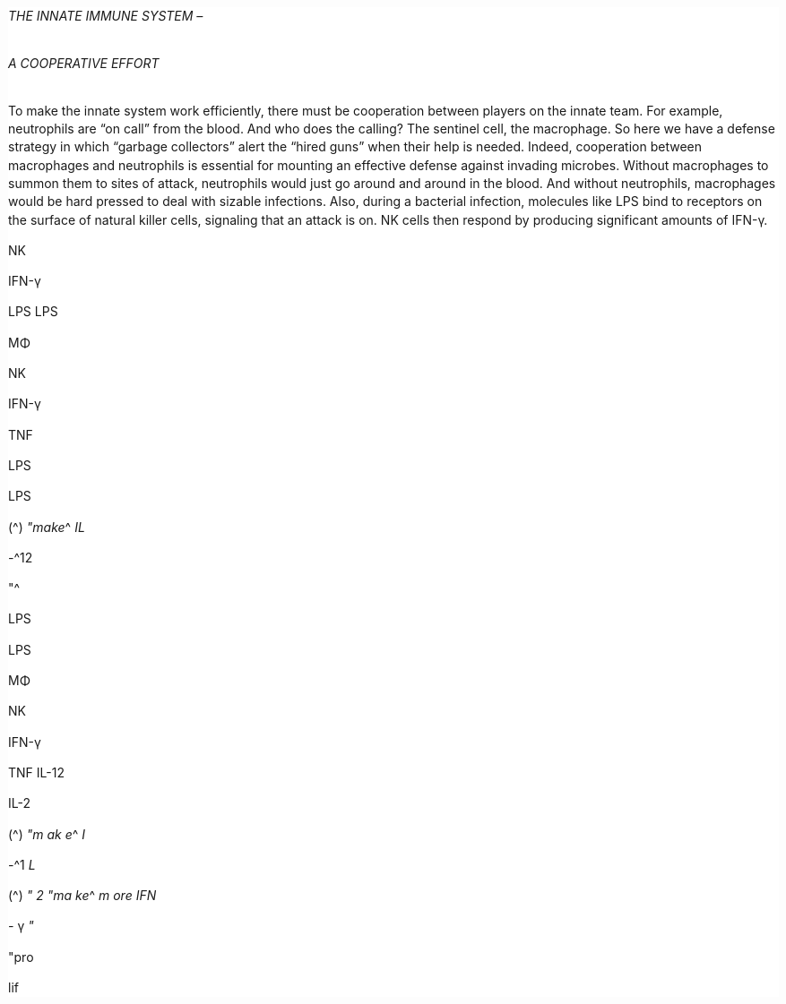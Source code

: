 ###### THE INNATE IMMUNE SYSTEM – 

###### A COOPERATIVE EFFORT 

To make the innate system work efficiently, there must be cooperation between players on the innate team. For example, neutrophils are “on call” from the blood. And who does the calling? The sentinel cell, the macrophage. So here we have a defense strategy in which “garbage collectors” alert the “hired guns” when their help is needed. Indeed, cooperation between macrophages and neutrophils is essential for mounting an effective defense against invading microbes. Without macrophages to summon them to sites of attack, neutrophils would just go around and around in the blood. And without neutrophils, macrophages would be hard pressed to deal with sizable infections. Also, during a bacterial infection, molecules like LPS bind to receptors on the surface of natural killer cells, signaling that an attack is on. NK cells then respond by producing significant amounts of IFN-γ. 

 NK 

 IFN-γ 

 LPS LPS 

 MΦ 

 NK 

 IFN-γ 

 TNF 

 LPS 

 LPS 

(^) _"make_^ _IL_ 

_-_^12 

 "^ 

 LPS 

 LPS 

 MΦ 

 NK 

 IFN-γ 

 TNF IL-12 

 IL-2 

(^) _"m ak e_^ _I_ 

_-_^1 _L_ 

(^) _" 2 "ma ke_^ _m ore IFN_ 

_-_ γ _"_ 

 "pro 

 lif 

